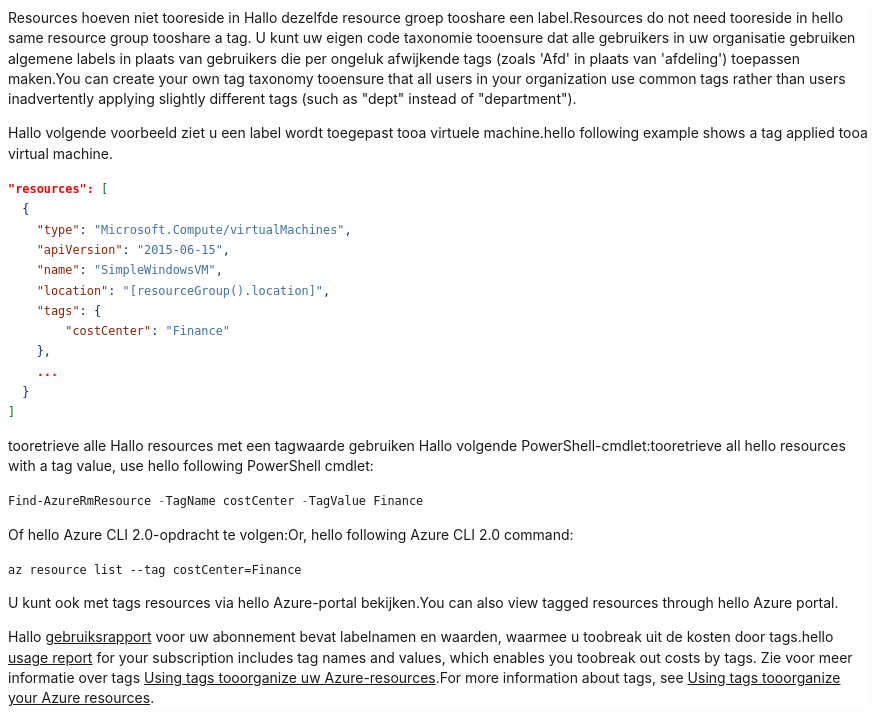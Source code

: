 <span data-ttu-id="f45b2-242">Resources hoeven niet tooreside in Hallo dezelfde resource groep tooshare een label.</span><span class="sxs-lookup"><span data-stu-id="f45b2-242">Resources do not need tooreside in hello same resource group tooshare a tag.</span></span> <span data-ttu-id="f45b2-243">U kunt uw eigen code taxonomie tooensure dat alle gebruikers in uw organisatie gebruiken algemene labels in plaats van gebruikers die per ongeluk afwijkende tags (zoals 'Afd' in plaats van 'afdeling') toepassen maken.</span><span class="sxs-lookup"><span data-stu-id="f45b2-243">You can create your own tag taxonomy tooensure that all users in your organization use common tags rather than users inadvertently applying slightly different tags (such as "dept" instead of "department").</span></span>

<span data-ttu-id="f45b2-244">Hallo volgende voorbeeld ziet u een label wordt toegepast tooa virtuele machine.</span><span class="sxs-lookup"><span data-stu-id="f45b2-244">hello following example shows a tag applied tooa virtual machine.</span></span>

```json
"resources": [    
  {
    "type": "Microsoft.Compute/virtualMachines",
    "apiVersion": "2015-06-15",
    "name": "SimpleWindowsVM",
    "location": "[resourceGroup().location]",
    "tags": {
        "costCenter": "Finance"
    },
    ...
  }
]
```

<span data-ttu-id="f45b2-245">tooretrieve alle Hallo resources met een tagwaarde gebruiken Hallo volgende PowerShell-cmdlet:</span><span class="sxs-lookup"><span data-stu-id="f45b2-245">tooretrieve all hello resources with a tag value, use hello following PowerShell cmdlet:</span></span>

```powershell
Find-AzureRmResource -TagName costCenter -TagValue Finance
```

<span data-ttu-id="f45b2-246">Of hello Azure CLI 2.0-opdracht te volgen:</span><span class="sxs-lookup"><span data-stu-id="f45b2-246">Or, hello following Azure CLI 2.0 command:</span></span>

```azurecli
az resource list --tag costCenter=Finance
```

<span data-ttu-id="f45b2-247">U kunt ook met tags resources via hello Azure-portal bekijken.</span><span class="sxs-lookup"><span data-stu-id="f45b2-247">You can also view tagged resources through hello Azure portal.</span></span>

<span data-ttu-id="f45b2-248">Hallo [gebruiksrapport](../billing/billing-understand-your-bill.md) voor uw abonnement bevat labelnamen en waarden, waarmee u toobreak uit de kosten door tags.</span><span class="sxs-lookup"><span data-stu-id="f45b2-248">hello [usage report](../billing/billing-understand-your-bill.md) for your subscription includes tag names and values, which enables you toobreak out costs by tags.</span></span> <span data-ttu-id="f45b2-249">Zie voor meer informatie over tags [Using tags tooorganize uw Azure-resources](resource-group-using-tags.md).</span><span class="sxs-lookup"><span data-stu-id="f45b2-249">For more information about tags, see [Using tags tooorganize your Azure resources](resource-group-using-tags.md).</span></span>


[powershellref]: https://docs.microsoft.com/powershell/resourcemanager/azurerm.resources/v3.2.0/azurerm.resources